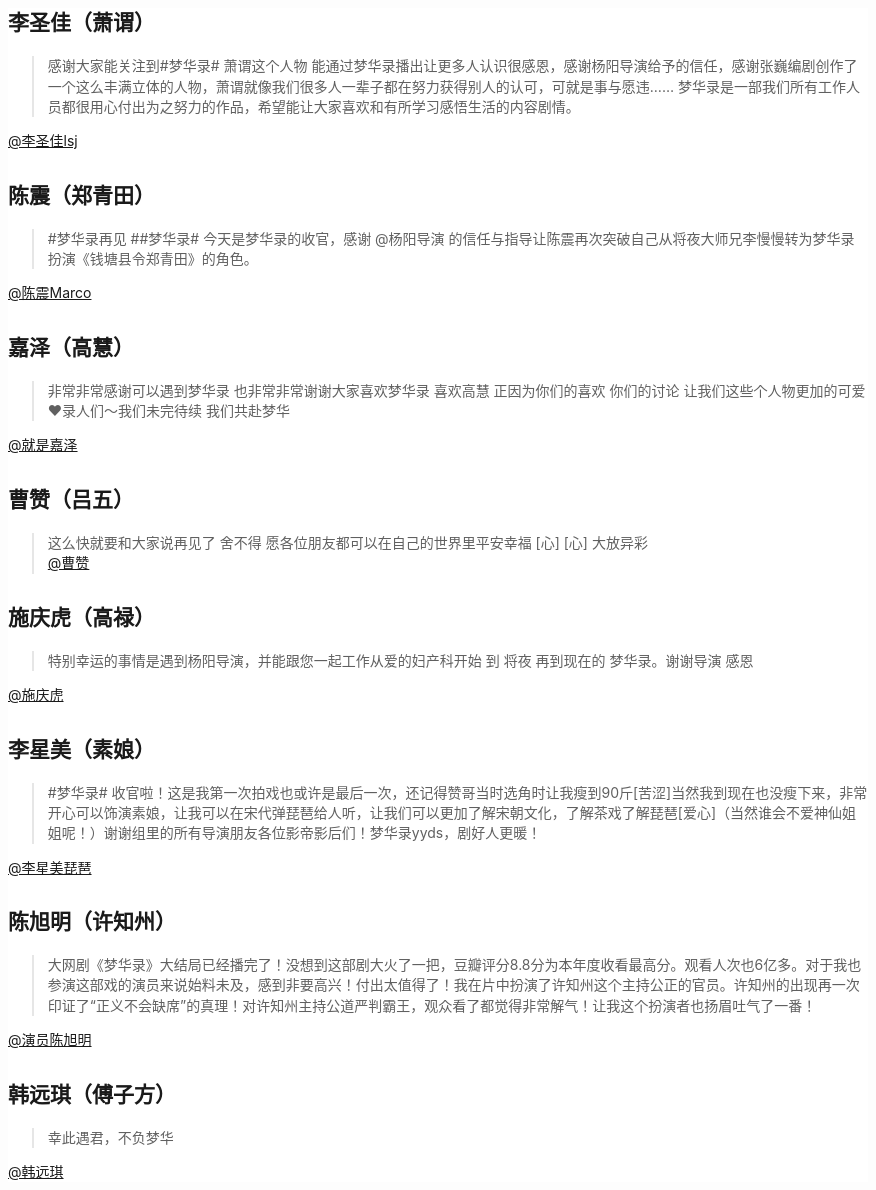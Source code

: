 ## 李圣佳（萧谓）

> 感谢大家能关注到#梦华录# 萧谓这个人物
> 能通过梦华录播出让更多人认识很感恩，感谢杨阳导演给予的信任，感谢张巍编剧创作了一个这么丰满立体的人物，萧谓就像我们很多人一辈子都在努力获得别人的认可，可就是事与愿违……
> 梦华录是一部我们所有工作人员都很用心付出为之努力的作品，希望能让大家喜欢和有所学习感悟生活的内容剧情。


[@李圣佳lsj](https://weibo.com/1865217684/LAsyskmAB)

## 陈震（郑青田）

> #梦华录再见 ##梦华录# 今天是梦华录的收官，感谢 @杨阳导演 的信任与指导让陈震再次突破自己从将夜大师兄李慢慢转为梦华录扮演《钱塘县令郑青田》的角色。

[@陈震Marco](https://weibo.com/1865681200/LABv7lcqU)

## 嘉泽（高慧）

> 非常非常感谢可以遇到梦华录 也非常非常谢谢大家喜欢梦华录 喜欢高慧 正因为你们的喜欢 你们的讨论 让我们这些个人物更加的可爱❤️录人们～我们未完待续 我们共赴梦华

[@就是嘉泽](https://weibo.com/2732448712/LABum4zR4)

## 曹赞（吕五）

> 这么快就要和大家说再见了 舍不得 愿各位朋友都可以在自己的世界里平安幸福 [心] [心] 大放异彩  
​​​
[@曹赞](https://weibo.com/1777901021/LAzP04nqY)

## 施庆虎（高禄）

> 特别幸运的事情是遇到杨阳导演，并能跟您一起工作从爱的妇产科开始 到 将夜 再到现在的 梦华录。谢谢导演 感恩

[@施庆虎](https://weibo.com/1900286601/LAHhuDfGo)

## 李星美（素娘）

> #梦华录# 收官啦！这是我第一次拍戏也或许是最后一次，还记得赞哥当时选角时让我瘦到90斤[苦涩]当然我到现在也没瘦下来，非常开心可以饰演素娘，让我可以在宋代弹琵琶给人听，让我们可以更加了解宋朝文化，了解茶戏了解琵琶[爱心]（当然谁会不爱神仙姐姐呢！）谢谢组里的所有导演朋友各位影帝影后们！梦华录yyds，剧好人更暖！

[@李星美琵琶](https://weibo.com/2741156091/LABl3y4sd)

## 陈旭明（许知州）

> 大网剧《梦华录》大结局已经播完了！没想到这部剧大火了一把，豆瓣评分8.8分为本年度收看最高分。观看人次也6亿多。对于我也参演这部戏的演员来说始料未及，感到非要高兴！付出太值得了！我在片中扮演了许知州这个主持公正的官员。许知州的出现再一次印证了“正义不会缺席”的真理！对许知州主持公道严判霸王，观众看了都觉得非常解气！让我这个扮演者也扬眉吐气了一番！

[@演员陈旭明](https://weibo.com/1276534111/LAVKYpTog)

## 韩远琪（傅子方）

> 幸此遇君，不负梦华

[@韩远琪](https://weibo.com/5668406898/LABA8g146)
